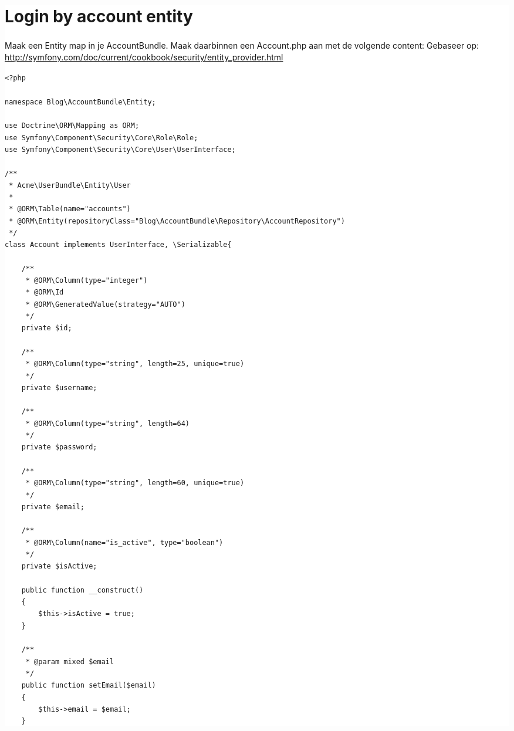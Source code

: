 Login by account entity
======================
Maak een Entity map in je AccountBundle.
Maak daarbinnen een Account.php aan met de volgende content:
Gebaseer op: http://symfony.com/doc/current/cookbook/security/entity_provider.html

    <?php

    namespace Blog\AccountBundle\Entity;

    use Doctrine\ORM\Mapping as ORM;
    use Symfony\Component\Security\Core\Role\Role;
    use Symfony\Component\Security\Core\User\UserInterface;

    /**
     * Acme\UserBundle\Entity\User
     *
     * @ORM\Table(name="accounts")
     * @ORM\Entity(repositoryClass="Blog\AccountBundle\Repository\AccountRepository")
     */
    class Account implements UserInterface, \Serializable{

        /**
         * @ORM\Column(type="integer")
         * @ORM\Id
         * @ORM\GeneratedValue(strategy="AUTO")
         */
        private $id;

        /**
         * @ORM\Column(type="string", length=25, unique=true)
         */
        private $username;

        /**
         * @ORM\Column(type="string", length=64)
         */
        private $password;

        /**
         * @ORM\Column(type="string", length=60, unique=true)
         */
        private $email;

        /**
         * @ORM\Column(name="is_active", type="boolean")
         */
        private $isActive;

        public function __construct()
        {
            $this->isActive = true;
        }

        /**
         * @param mixed $email
         */
        public function setEmail($email)
        {
            $this->email = $email;
        }
